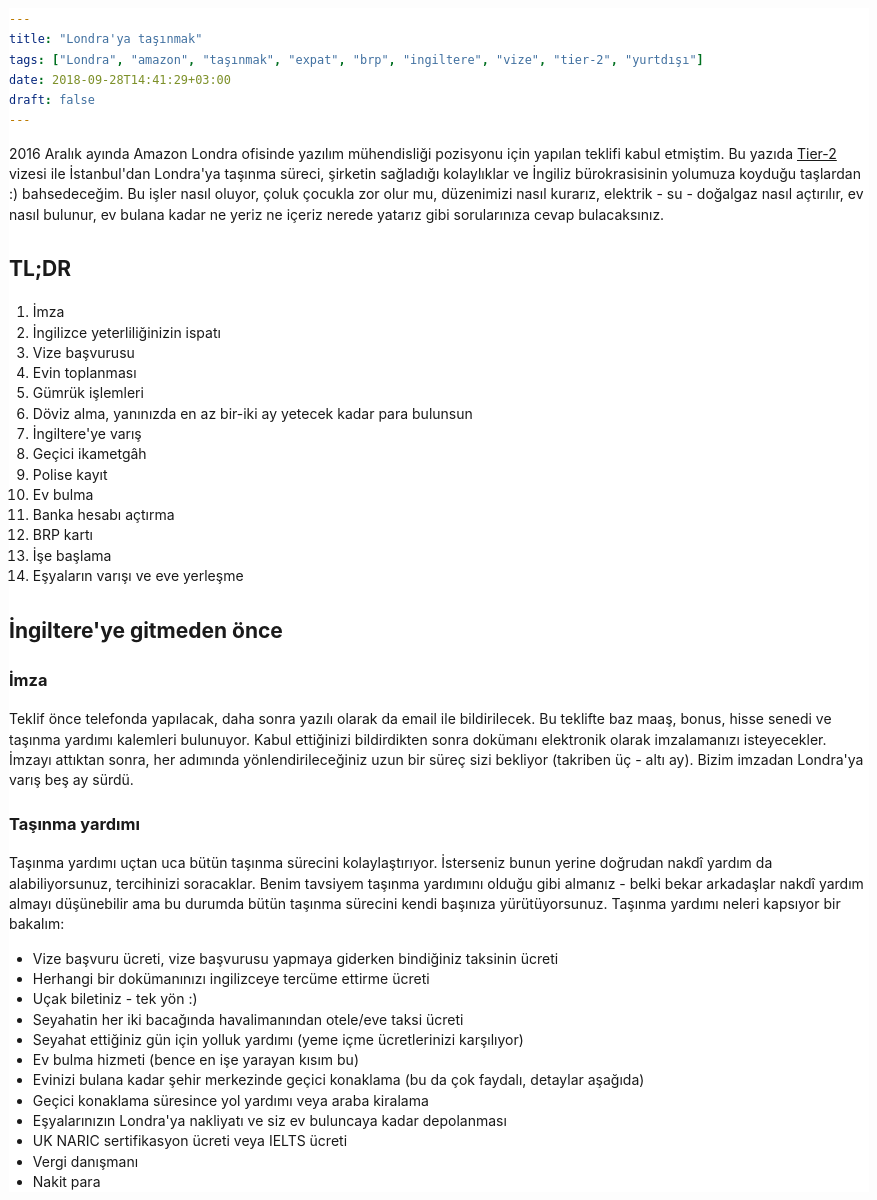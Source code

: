 ```yaml
---
title: "Londra'ya taşınmak"
tags: ["Londra", "amazon", "taşınmak", "expat", "brp", "ingiltere", "vize", "tier-2", "yurtdışı"]
date: 2018-09-28T14:41:29+03:00
draft: false
---
```


2016 Aralık ayında Amazon Londra ofisinde yazılım mühendisliği pozisyonu için yapılan teklifi kabul etmiştim. Bu yazıda [Tier-2](https://www.gov.uk/tier-2-general) vizesi ile İstanbul'dan Londra'ya taşınma süreci, şirketin sağladığı kolaylıklar ve İngiliz bürokrasisinin yolumuza koyduğu taşlardan :) bahsedeceğim. Bu işler nasıl oluyor, çoluk çocukla zor olur mu, düzenimizi nasıl kurarız, elektrik - su - doğalgaz nasıl açtırılır, ev nasıl bulunur, ev bulana kadar ne yeriz ne içeriz nerede yatarız gibi sorularınıza cevap bulacaksınız.

## TL;DR

1.  İmza
2.  İngilizce yeterliliğinizin ispatı
3.  Vize başvurusu
4.  Evin toplanması
5.  Gümrük işlemleri
6.  Döviz alma, yanınızda en az bir-iki ay yetecek kadar para bulunsun
7.  İngiltere'ye varış
8.  Geçici ikametgâh
9.  Polise kayıt
10.  Ev bulma
11.  Banka hesabı açtırma
12.  BRP kartı
13.  İşe başlama
14.  Eşyaların varışı ve eve yerleşme

## İngiltere'ye gitmeden önce

### İmza

Teklif önce telefonda yapılacak, daha sonra yazılı olarak da email ile bildirilecek. Bu teklifte baz maaş, bonus, hisse senedi ve taşınma yardımı kalemleri bulunuyor. Kabul ettiğinizi bildirdikten sonra dokümanı elektronik olarak imzalamanızı isteyecekler. İmzayı attıktan sonra, her adımında yönlendirileceğiniz uzun bir süreç sizi bekliyor (takriben üç - altı ay). Bizim imzadan Londra'ya varış beş ay sürdü.

### Taşınma yardımı

Taşınma yardımı uçtan uca bütün taşınma sürecini kolaylaştırıyor. İsterseniz bunun yerine doğrudan nakdî yardım da alabiliyorsunuz, tercihinizi soracaklar. Benim tavsiyem taşınma yardımını olduğu gibi almanız - belki bekar arkadaşlar nakdî yardım almayı düşünebilir ama bu durumda bütün taşınma sürecini kendi başınıza yürütüyorsunuz. Taşınma yardımı neleri kapsıyor bir bakalım:

*   Vize başvuru ücreti, vize başvurusu yapmaya giderken bindiğiniz taksinin ücreti
*   Herhangi bir dokümanınızı ingilizceye tercüme ettirme ücreti
*   Uçak biletiniz - tek yön :)
*   Seyahatin her iki bacağında havalimanından otele/eve taksi ücreti
*   Seyahat ettiğiniz gün için yolluk yardımı (yeme içme ücretlerinizi karşılıyor)
*   Ev bulma hizmeti (bence en işe yarayan kısım bu)
*   Evinizi bulana kadar şehir merkezinde geçici konaklama (bu da çok faydalı, detaylar aşağıda)
*   Geçici konaklama süresince yol yardımı veya araba kiralama
*   Eşyalarınızın Londra'ya nakliyatı ve siz ev buluncaya kadar depolanması
*   UK NARIC sertifikasyon ücreti veya IELTS ücreti
*   Vergi danışmanı
*   Nakit para
